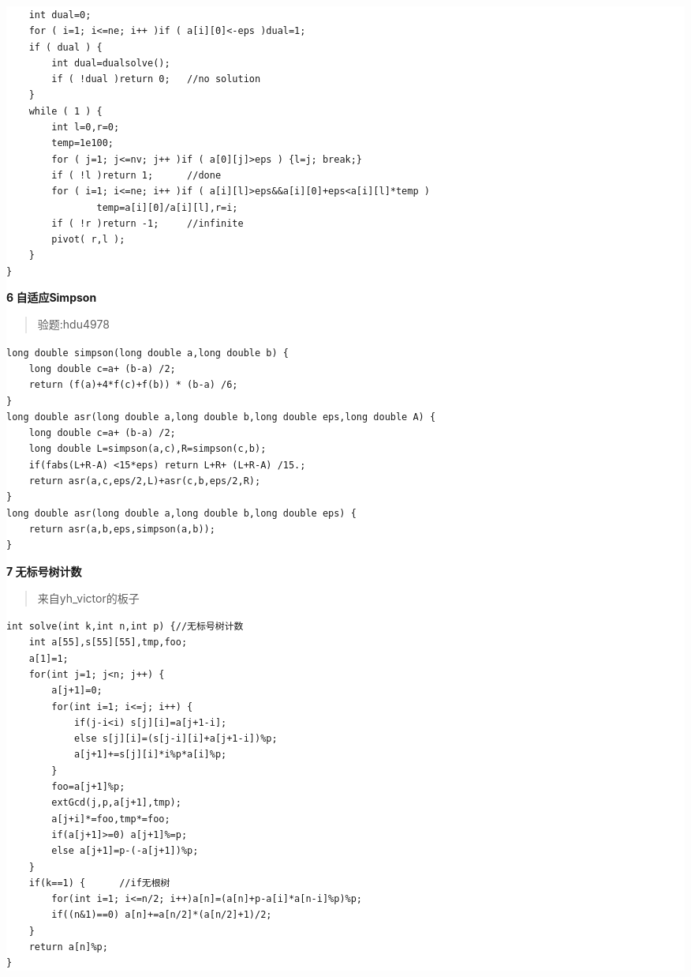 		int dual=0;
		for ( i=1; i<=ne; i++ )if ( a[i][0]<-eps )dual=1;
		if ( dual ) {
			int dual=dualsolve();
			if ( !dual )return 0;	//no solution
		}
		while ( 1 ) {
			int l=0,r=0;
			temp=1e100;
			for ( j=1; j<=nv; j++ )if ( a[0][j]>eps ) {l=j; break;}
			if ( !l )return 1;		//done
			for ( i=1; i<=ne; i++ )if ( a[i][l]>eps&&a[i][0]+eps<a[i][l]*temp )
					temp=a[i][0]/a[i][l],r=i;
			if ( !r )return -1;		//infinite
			pivot( r,l );
		}
	}

	
**6 自适应Simpson**
>验题:hdu4978

	long double simpson(long double a,long double b) {
		long double c=a+ (b-a) /2;
		return (f(a)+4*f(c)+f(b)) * (b-a) /6;
	}
	long double asr(long double a,long double b,long double eps,long double A) {
		long double c=a+ (b-a) /2;
		long double L=simpson(a,c),R=simpson(c,b);
		if(fabs(L+R-A) <15*eps) return L+R+ (L+R-A) /15.;
		return asr(a,c,eps/2,L)+asr(c,b,eps/2,R);
	}
	long double asr(long double a,long double b,long double eps) {
		return asr(a,b,eps,simpson(a,b));
	}

**7 无标号树计数**
>来自yh_victor的板子

	int solve(int k,int n,int p) {//无标号树计数
		int a[55],s[55][55],tmp,foo;
		a[1]=1;
		for(int j=1; j<n; j++) {
			a[j+1]=0;
			for(int i=1; i<=j; i++) {
				if(j-i<i) s[j][i]=a[j+1-i];
				else s[j][i]=(s[j-i][i]+a[j+1-i])%p;
				a[j+1]+=s[j][i]*i%p*a[i]%p;
			}
			foo=a[j+1]%p;
			extGcd(j,p,a[j+1],tmp);
			a[j+i]*=foo,tmp*=foo;
			if(a[j+1]>=0) a[j+1]%=p;
			else a[j+1]=p-(-a[j+1])%p;
		}
		if(k==1) {		//if无根树
			for(int i=1; i<=n/2; i++)a[n]=(a[n]+p-a[i]*a[n-i]%p)%p;
			if((n&1)==0) a[n]+=a[n/2]*(a[n/2]+1)/2;
		}
		return a[n]%p;
	}
